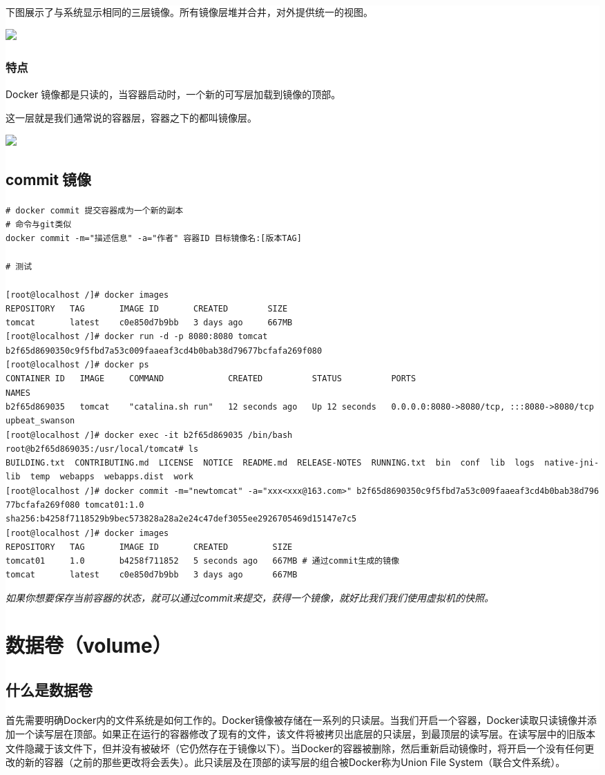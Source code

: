 下图展示了与系统显示相同的三层镜像。所有镜像层堆并合井，对外提供统一的视图。

![](https://cdn.jsdelivr.net/gh/mrlsss/images//Docker/aHR0cHM6Ly9yYXcuZ2l0aHVidXNlcmNvbnRlbnQuY29tL2NoZW5nY29kZXgvY2xvdWRpbWcvbWFzdGVyL2ltZy9pbWFnZS0yMDIwMDUxNTE2NTU1NzgwNy5wbmc.png)

### 特点

Docker 镜像都是只读的，当容器启动时，一个新的可写层加载到镜像的顶部。

这一层就是我们通常说的容器层，容器之下的都叫镜像层。

![](https://cdn.jsdelivr.net/gh/mrlsss/images//Docker/docker%E9%95%9C%E5%83%8F%E5%88%86%E5%B1%82.jpg)

## commit 镜像

```shell
# docker commit 提交容器成为一个新的副本
# 命令与git类似
docker commit -m="描述信息" -a="作者" 容器ID 目标镜像名:[版本TAG]

# 测试

[root@localhost /]# docker images
REPOSITORY   TAG       IMAGE ID       CREATED        SIZE
tomcat       latest    c0e850d7b9bb   3 days ago     667MB
[root@localhost /]# docker run -d -p 8080:8080 tomcat
b2f65d8690350c9f5fbd7a53c009faaeaf3cd4b0bab38d79677bcfafa269f080
[root@localhost /]# docker ps
CONTAINER ID   IMAGE     COMMAND             CREATED          STATUS          PORTS                                       NAMES
b2f65d869035   tomcat    "catalina.sh run"   12 seconds ago   Up 12 seconds   0.0.0.0:8080->8080/tcp, :::8080->8080/tcp   upbeat_swanson
[root@localhost /]# docker exec -it b2f65d869035 /bin/bash
root@b2f65d869035:/usr/local/tomcat# ls
BUILDING.txt  CONTRIBUTING.md  LICENSE  NOTICE  README.md  RELEASE-NOTES  RUNNING.txt  bin  conf  lib  logs  native-jni-lib  temp  webapps  webapps.dist  work
[root@localhost /]# docker commit -m="newtomcat" -a="xxx<xxx@163.com>" b2f65d8690350c9f5fbd7a53c009faaeaf3cd4b0bab38d79677bcfafa269f080 tomcat01:1.0
sha256:b4258f7118529b9bec573828a28a2e24c47def3055ee2926705469d15147e7c5
[root@localhost /]# docker images
REPOSITORY   TAG       IMAGE ID       CREATED         SIZE
tomcat01     1.0       b4258f711852   5 seconds ago   667MB # 通过commit生成的镜像
tomcat       latest    c0e850d7b9bb   3 days ago      667MB
```

*如果你想要保存当前容器的状态，就可以通过commit来提交，获得一个镜像，就好比我们我们使用虚拟机的快照。*

# 数据卷（volume）

## 什么是数据卷

首先需要明确Docker内的文件系统是如何工作的。Docker镜像被存储在一系列的只读层。当我们开启一个容器，Docker读取只读镜像并添加一个读写层在顶部。如果正在运行的容器修改了现有的文件，该文件将被拷贝出底层的只读层，到最顶层的读写层。在读写层中的旧版本文件隐藏于该文件下，但并没有被破坏（它仍然存在于镜像以下）。当Docker的容器被删除，然后重新启动镜像时，将开启一个没有任何更改的新的容器（之前的那些更改将会丢失）。此只读层及在顶部的读写层的组合被Docker称为Union File System（联合文件系统）。
